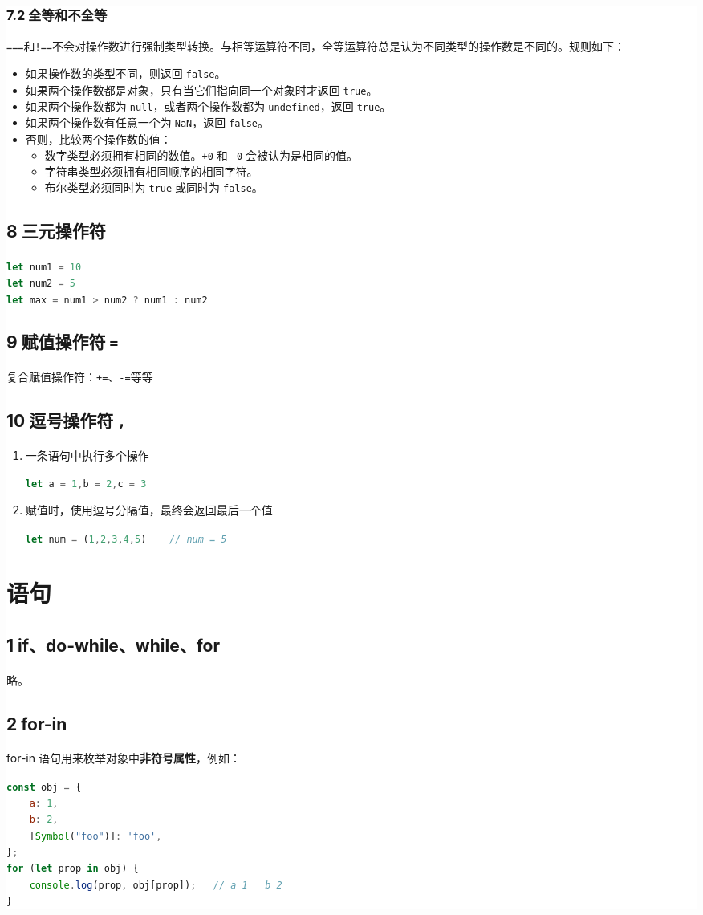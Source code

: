 ### 7.2 全等和不全等

`===`和`!==`不会对操作数进行强制类型转换。与相等运算符不同，全等运算符总是认为不同类型的操作数是不同的。规则如下：

- 如果操作数的类型不同，则返回 `false`。
- 如果两个操作数都是对象，只有当它们指向同一个对象时才返回 `true`。
- 如果两个操作数都为 `null`，或者两个操作数都为 `undefined`，返回 `true`。
- 如果两个操作数有任意一个为 `NaN`，返回 `false`。
- 否则，比较两个操作数的值：
  - 数字类型必须拥有相同的数值。`+0` 和 `-0` 会被认为是相同的值。
  - 字符串类型必须拥有相同顺序的相同字符。
  - 布尔类型必须同时为 `true` 或同时为 `false`。

## 8 三元操作符

```javascript
let num1 = 10
let num2 = 5
let max = num1 > num2 ? num1 : num2
```

## 9 赋值操作符 `=`

复合赋值操作符：`+=`、`-=`等等

## 10 逗号操作符 `,`

1. 一条语句中执行多个操作

   ```javascript
   let a = 1,b = 2,c = 3
   ```

2. 赋值时，使用逗号分隔值，最终会返回最后一个值

   ```javascript
   let num = (1,2,3,4,5) 	// num = 5
   ```

# 语句

## 1 if、do-while、while、for

略。

## 2 for-in

for-in 语句用来枚举对象中**非符号属性**，例如：

```javascript
const obj = {
    a: 1,
    b: 2,
    [Symbol("foo")]: 'foo',
};
for (let prop in obj) {
    console.log(prop, obj[prop]);	// a 1   b 2 
}
```
